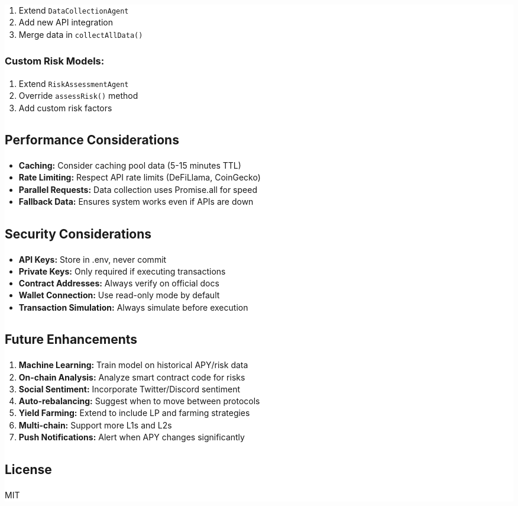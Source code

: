 1. Extend `DataCollectionAgent`
2. Add new API integration
3. Merge data in `collectAllData()`

### Custom Risk Models:

1. Extend `RiskAssessmentAgent`
2. Override `assessRisk()` method
3. Add custom risk factors

## Performance Considerations

- **Caching:** Consider caching pool data (5-15 minutes TTL)
- **Rate Limiting:** Respect API rate limits (DeFiLlama, CoinGecko)
- **Parallel Requests:** Data collection uses Promise.all for speed
- **Fallback Data:** Ensures system works even if APIs are down

## Security Considerations

- **API Keys:** Store in .env, never commit
- **Private Keys:** Only required if executing transactions
- **Contract Addresses:** Always verify on official docs
- **Wallet Connection:** Use read-only mode by default
- **Transaction Simulation:** Always simulate before execution

## Future Enhancements

1. **Machine Learning:** Train model on historical APY/risk data
2. **On-chain Analysis:** Analyze smart contract code for risks
3. **Social Sentiment:** Incorporate Twitter/Discord sentiment
4. **Auto-rebalancing:** Suggest when to move between protocols
5. **Yield Farming:** Extend to include LP and farming strategies
6. **Multi-chain:** Support more L1s and L2s
7. **Push Notifications:** Alert when APY changes significantly

## License

MIT
